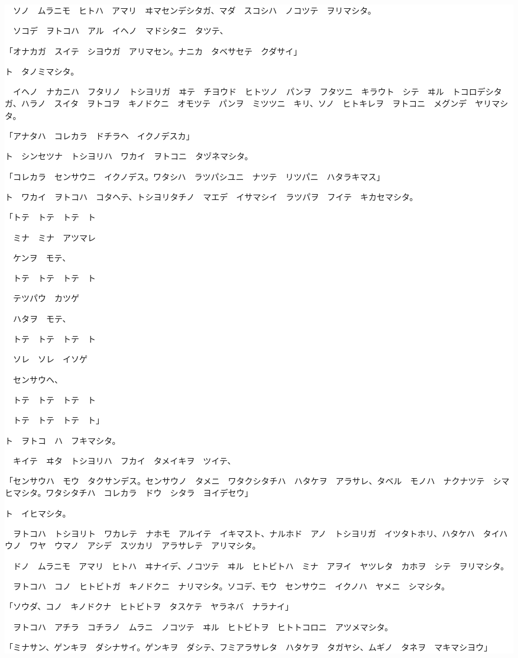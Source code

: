 　ソノ　ムラニモ　ヒトハ　アマリ　ヰマセンデシタガ、マダ　スコシハ　ノコツテ　ヲリマシタ。

　ソコデ　ヲトコハ　アル　イヘノ　マドシタニ　タツテ、

「オナカガ　スイテ　シヨウガ　アリマセン。ナニカ　タベサセテ　クダサイ」

ト　タノミマシタ。

　イヘノ　ナカニハ　フタリノ　トシヨリガ　ヰテ　チヨウド　ヒトツノ　パンヲ　フタツニ　キラウト　シテ　ヰル　トコロデシタガ、ハラノ　スイタ　ヲトコヲ　キノドクニ　オモツテ　パンヲ　ミツツニ　キリ、ソノ　ヒトキレヲ　ヲトコニ　メグンデ　ヤリマシタ。

「アナタハ　コレカラ　ドチラヘ　イクノデスカ」

ト　シンセツナ　トシヨリハ　ワカイ　ヲトコニ　タヅネマシタ。

「コレカラ　センサウニ　イクノデス。ワタシハ　ラツパシユニ　ナツテ　リツパニ　ハタラキマス」

ト　ワカイ　ヲトコハ　コタヘテ、トシヨリタチノ　マエデ　イサマシイ　ラツパヲ　フイテ　キカセマシタ。

「トテ　トテ　トテ　ト

　ミナ　ミナ　アツマレ

　ケンヲ　モテ、



　トテ　トテ　トテ　ト

　テツパウ　カツゲ

　ハタヲ　モテ、



　トテ　トテ　トテ　ト

　ソレ　ソレ　イソゲ

　センサウヘ、



　トテ　トテ　トテ　ト

　トテ　トテ　トテ　ト」

ト　ヲトコ　ハ　フキマシタ。

　キイテ　ヰタ　トシヨリハ　フカイ　タメイキヲ　ツイテ、

「センサウハ　モウ　タクサンデス。センサウノ　タメニ　ワタクシタチハ　ハタケヲ　アラサレ、タベル　モノハ　ナクナツテ　シマヒマシタ。ワタシタチハ　コレカラ　ドウ　シタラ　ヨイデセウ」

ト　イヒマシタ。

　ヲトコハ　トシヨリト　ワカレテ　ナホモ　アルイテ　イキマスト、ナルホド　アノ　トシヨリガ　イツタトホリ、ハタケハ　タイハウノ　ワヤ　ウマノ　アシデ　スツカリ　アラサレテ　アリマシタ。

　ドノ　ムラニモ　アマリ　ヒトハ　ヰナイデ、ノコツテ　ヰル　ヒトビトハ　ミナ　アヲイ　ヤツレタ　カホヲ　シテ　ヲリマシタ。

　ヲトコハ　コノ　ヒトビトガ　キノドクニ　ナリマシタ。ソコデ、モウ　センサウニ　イクノハ　ヤメニ　シマシタ。

「ソウダ、コノ　キノドクナ　ヒトビトヲ　タスケテ　ヤラネバ　ナラナイ」

　ヲトコハ　アチラ　コチラノ　ムラニ　ノコツテ　ヰル　ヒトビトヲ　ヒトトコロニ　アツメマシタ。

「ミナサン、ゲンキヲ　ダシナサイ。ゲンキヲ　ダシテ、フミアラサレタ　ハタケヲ　タガヤシ、ムギノ　タネヲ　マキマシヨウ」
